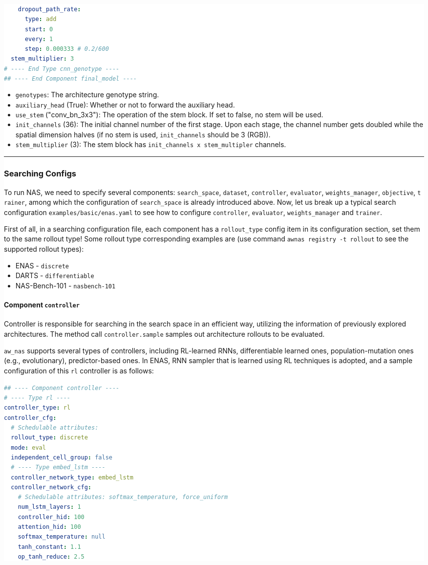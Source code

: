 ``` yaml
    dropout_path_rate:
      type: add
      start: 0
      every: 1
      step: 0.000333 # 0.2/600
  stem_multiplier: 3
# ---- End Type cnn_genotype ----
## ---- End Component final_model ----
```

* `genotypes`: The architecture genotype string.
* `auxiliary_head` (True): Whether or not to forward the auxiliary head.
* `use_stem` ("conv_bn_3x3"): The operation of the stem block. If set to false, no stem will be used.
* `init_channels` (36): The initial channel number of the first stage. Upon each stage, the channel number gets doubled while the spatial dimension halves (if no stem is used, `init_channels` should be 3 (RGB)).
* `stem_multiplier` (3): The stem block has `init_channels x stem_multipler` channels.

-----

### Searching Configs
To run NAS, we need to specify several components: `search_space`, `dataset`, `controller`, `evaluator`, `weights_manager`, `objective`, `trainer`, among which the configuration of `search_space` is already introduced above.
Now, let us break up a typical search configuration `examples/basic/enas.yaml` to see how to configure `controller`, `evaluator`, `weights_manager` and `trainer`.

First of all, in a searching configuration file, each component has a `rollout_type` config item in its configuration section, set them to the same rollout type! Some rollout type corresponding examples are (use command ```awnas registry -t rollout``` to see the supported rollout types):
* ENAS - `discrete`
* DARTS - `differentiable`
* NAS-Bench-101 - `nasbench-101`

#### Component `controller`

Controller is responsible for searching in the search space in an efficient way, utilizing the information of previously explored architectures. The method call `controller.sample` samples out architecture rollouts to be evaluated.

`aw_nas` supports several types of controllers, including RL-learned RNNs, differentiable learned ones, population-mutation ones (e.g., evolutionary),  predictor-based ones. In ENAS, RNN sampler that is learned using RL techniques is adopted, and a sample configuration of this `rl` controller is as follows:

``` yaml
## ---- Component controller ----
# ---- Type rl ----
controller_type: rl
controller_cfg:
  # Schedulable attributes: 
  rollout_type: discrete
  mode: eval
  independent_cell_group: false
  # ---- Type embed_lstm ----
  controller_network_type: embed_lstm
  controller_network_cfg:
    # Schedulable attributes: softmax_temperature, force_uniform
    num_lstm_layers: 1
    controller_hid: 100
    attention_hid: 100
    softmax_temperature: null
    tanh_constant: 1.1
    op_tanh_reduce: 2.5
```